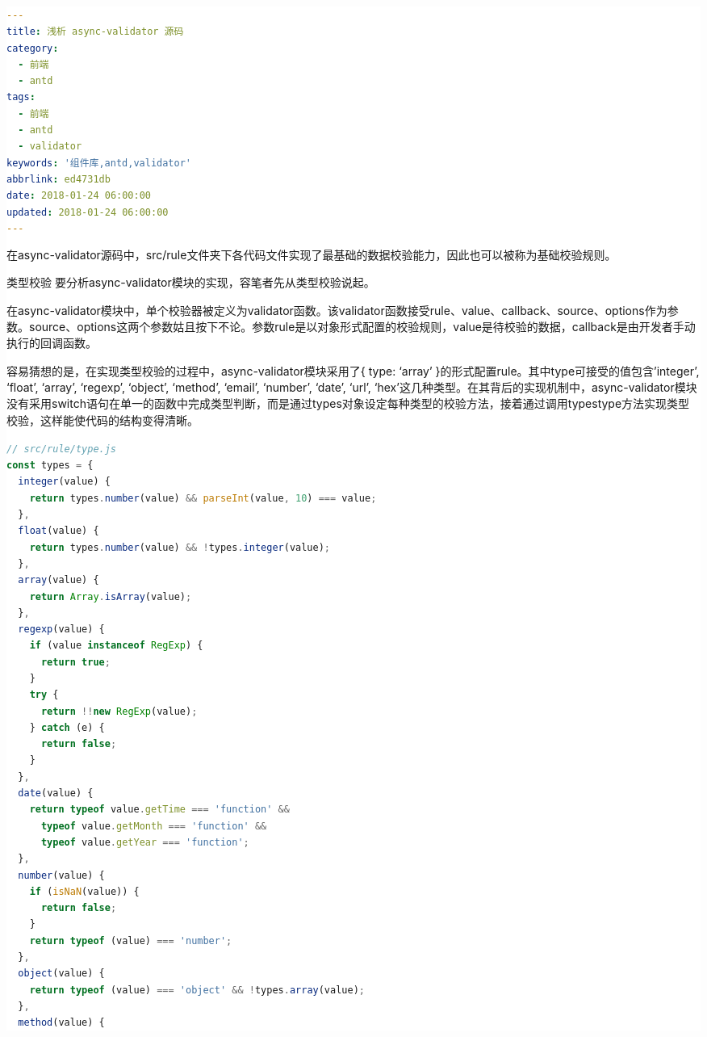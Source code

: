 ```yaml
---
title: 浅析 async-validator 源码
category:
  - 前端
  - antd
tags:
  - 前端
  - antd
  - validator
keywords: '组件库,antd,validator'
abbrlink: ed4731db
date: 2018-01-24 06:00:00
updated: 2018-01-24 06:00:00
---
```


在async-validator源码中，src/rule文件夹下各代码文件实现了最基础的数据校验能力，因此也可以被称为基础校验规则。

类型校验
要分析async-validator模块的实现，容笔者先从类型校验说起。

在async-validator模块中，单个校验器被定义为validator函数。该validator函数接受rule、value、callback、source、options作为参数。source、options这两个参数姑且按下不论。参数rule是以对象形式配置的校验规则，value是待校验的数据，callback是由开发者手动执行的回调函数。

容易猜想的是，在实现类型校验的过程中，async-validator模块采用了{ type: ‘array’ }的形式配置rule。其中type可接受的值包含’integer’, ‘float’, ‘array’, ‘regexp’, ‘object’, ‘method’, ‘email’, ‘number’, ‘date’, ‘url’, ‘hex’这几种类型。在其背后的实现机制中，async-validator模块没有采用switch语句在单一的函数中完成类型判断，而是通过types对象设定每种类型的校验方法，接着通过调用typestype方法实现类型校验，这样能使代码的结构变得清晰。

```javascript
// src/rule/type.js
const types = {
  integer(value) {
    return types.number(value) && parseInt(value, 10) === value;
  },
  float(value) {
    return types.number(value) && !types.integer(value);
  },
  array(value) {
    return Array.isArray(value);
  },
  regexp(value) {
    if (value instanceof RegExp) {
      return true;
    }
    try {
      return !!new RegExp(value);
    } catch (e) {
      return false;
    }
  },
  date(value) {
    return typeof value.getTime === 'function' &&
      typeof value.getMonth === 'function' &&
      typeof value.getYear === 'function';
  },
  number(value) {
    if (isNaN(value)) {
      return false;
    }
    return typeof (value) === 'number';
  },
  object(value) {
    return typeof (value) === 'object' && !types.array(value);
  },
  method(value) {
```